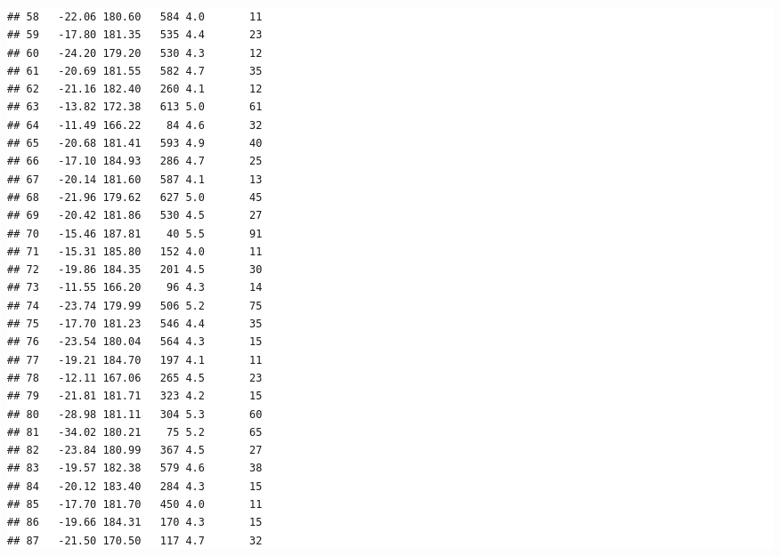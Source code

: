     ## 58   -22.06 180.60   584 4.0       11
    ## 59   -17.80 181.35   535 4.4       23
    ## 60   -24.20 179.20   530 4.3       12
    ## 61   -20.69 181.55   582 4.7       35
    ## 62   -21.16 182.40   260 4.1       12
    ## 63   -13.82 172.38   613 5.0       61
    ## 64   -11.49 166.22    84 4.6       32
    ## 65   -20.68 181.41   593 4.9       40
    ## 66   -17.10 184.93   286 4.7       25
    ## 67   -20.14 181.60   587 4.1       13
    ## 68   -21.96 179.62   627 5.0       45
    ## 69   -20.42 181.86   530 4.5       27
    ## 70   -15.46 187.81    40 5.5       91
    ## 71   -15.31 185.80   152 4.0       11
    ## 72   -19.86 184.35   201 4.5       30
    ## 73   -11.55 166.20    96 4.3       14
    ## 74   -23.74 179.99   506 5.2       75
    ## 75   -17.70 181.23   546 4.4       35
    ## 76   -23.54 180.04   564 4.3       15
    ## 77   -19.21 184.70   197 4.1       11
    ## 78   -12.11 167.06   265 4.5       23
    ## 79   -21.81 181.71   323 4.2       15
    ## 80   -28.98 181.11   304 5.3       60
    ## 81   -34.02 180.21    75 5.2       65
    ## 82   -23.84 180.99   367 4.5       27
    ## 83   -19.57 182.38   579 4.6       38
    ## 84   -20.12 183.40   284 4.3       15
    ## 85   -17.70 181.70   450 4.0       11
    ## 86   -19.66 184.31   170 4.3       15
    ## 87   -21.50 170.50   117 4.7       32